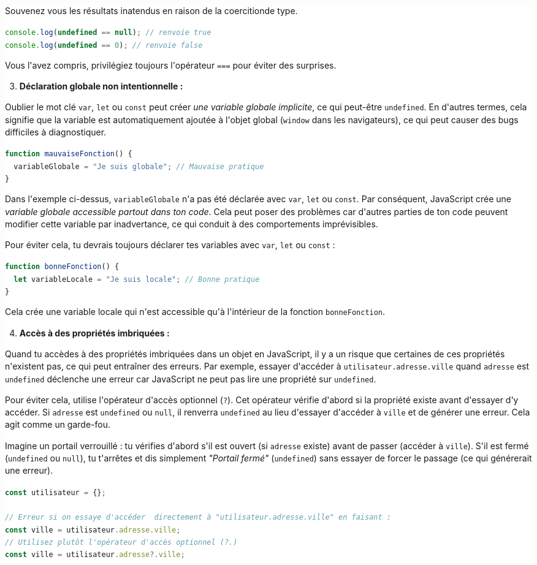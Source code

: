 Souvenez vous les résultats inatendus en raison de la coercitionde type.

```javascript
console.log(undefined == null); // renvoie true
console.log(undefined == 0); // renvoie false
```

Vous l'avez compris, privilégiez toujours l'opérateur `===` pour éviter des surprises.

3. **Déclaration globale non intentionnelle :**

Oublier le mot clé `var`, `let` ou `const` peut créer _une variable globale implicite_, ce qui peut-être `undefined`.
En d'autres termes, cela signifie que la variable est automatiquement ajoutée à l'objet global (`window` dans les navigateurs), ce qui peut causer des bugs difficiles à diagnostiquer.

```javascript
function mauvaiseFonction() {
  variableGlobale = "Je suis globale"; // Mauvaise pratique
}
```

Dans l'exemple ci-dessus, `variableGlobale` n'a pas été déclarée avec `var`, `let` ou `const`. Par conséquent, JavaScript crée une _variable globale accessible partout dans ton code_. Cela peut poser des problèmes car d'autres parties de ton code peuvent modifier cette variable par inadvertance, ce qui conduit à des comportements imprévisibles.

Pour éviter cela, tu devrais toujours déclarer tes variables avec `var`, `let` ou `const` :

```javascript
function bonneFonction() {
  let variableLocale = "Je suis locale"; // Bonne pratique
}
```

Cela crée une variable locale qui n'est accessible qu'à l'intérieur de la fonction `bonneFonction`.

4. **Accès à des propriétés imbriquées :**

Quand tu accèdes à des propriétés imbriquées dans un objet en JavaScript, il y a un risque que certaines de ces propriétés n'existent pas, ce qui peut entraîner des erreurs. Par exemple, essayer d'accéder à `utilisateur.adresse.ville` quand `adresse` est `undefined` déclenche une erreur car JavaScript ne peut pas lire une propriété sur `undefined`.

Pour éviter cela, utilise l'opérateur d'accès optionnel (`?`). Cet opérateur vérifie d'abord si la propriété existe avant d'essayer d'y accéder. Si `adresse` est `undefined` ou `null`, il renverra `undefined` au lieu d'essayer d'accéder à `ville` et de générer une erreur. Cela agit comme un garde-fou.

Imagine un portail verrouillé : tu vérifies d'abord s'il est ouvert (si `adresse` existe) avant de passer (accéder à `ville`). S'il est fermé (`undefined` ou `null`), tu t'arrêtes et dis simplement _"Portail fermé"_ (`undefined`) sans essayer de forcer le passage (ce qui générerait une erreur).

```javascript
const utilisateur = {};

// Erreur si on essaye d'accéder  directement à "utilisateur.adresse.ville" en faisant :
const ville = utilisateur.adresse.ville;
// Utilisez plutôt l'opérateur d'accès optionnel (?.)
const ville = utilisateur.adresse?.ville;
```
